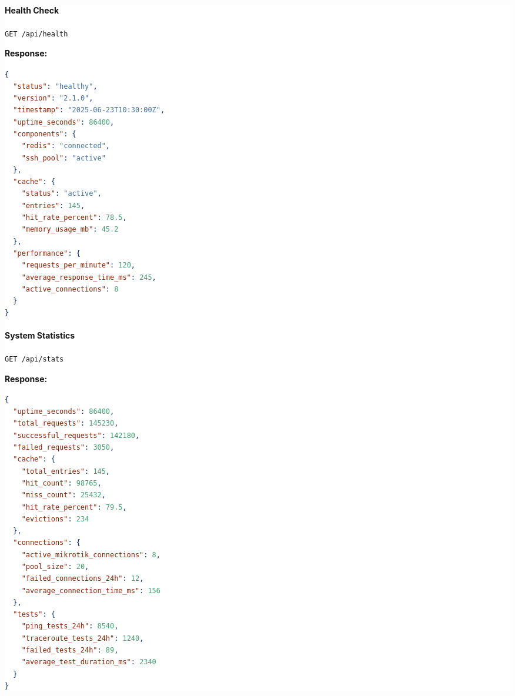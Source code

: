 #### Health Check
```http
GET /api/health
```

**Response:**
```json
{
  "status": "healthy",
  "version": "2.1.0",
  "timestamp": "2025-06-23T10:30:00Z",
  "uptime_seconds": 86400,
  "components": {
    "redis": "connected",
    "ssh_pool": "active"
  },
  "cache": {
    "status": "active",
    "entries": 145,
    "hit_rate_percent": 78.5,
    "memory_usage_mb": 45.2
  },
  "performance": {
    "requests_per_minute": 120,
    "average_response_time_ms": 245,
    "active_connections": 8
  }
}
```

#### System Statistics
```http
GET /api/stats
```

**Response:**
```json
{
  "uptime_seconds": 86400,
  "total_requests": 145230,
  "successful_requests": 142180,
  "failed_requests": 3050,
  "cache": {
    "total_entries": 145,
    "hit_count": 98765,
    "miss_count": 25432,
    "hit_rate_percent": 79.5,
    "evictions": 234
  },
  "connections": {
    "active_mikrotik_connections": 8,
    "pool_size": 20,
    "failed_connections_24h": 12,
    "average_connection_time_ms": 156
  },
  "tests": {
    "ping_tests_24h": 8540,
    "traceroute_tests_24h": 1240,
    "failed_tests_24h": 89,
    "average_test_duration_ms": 2340
  }
}
```
